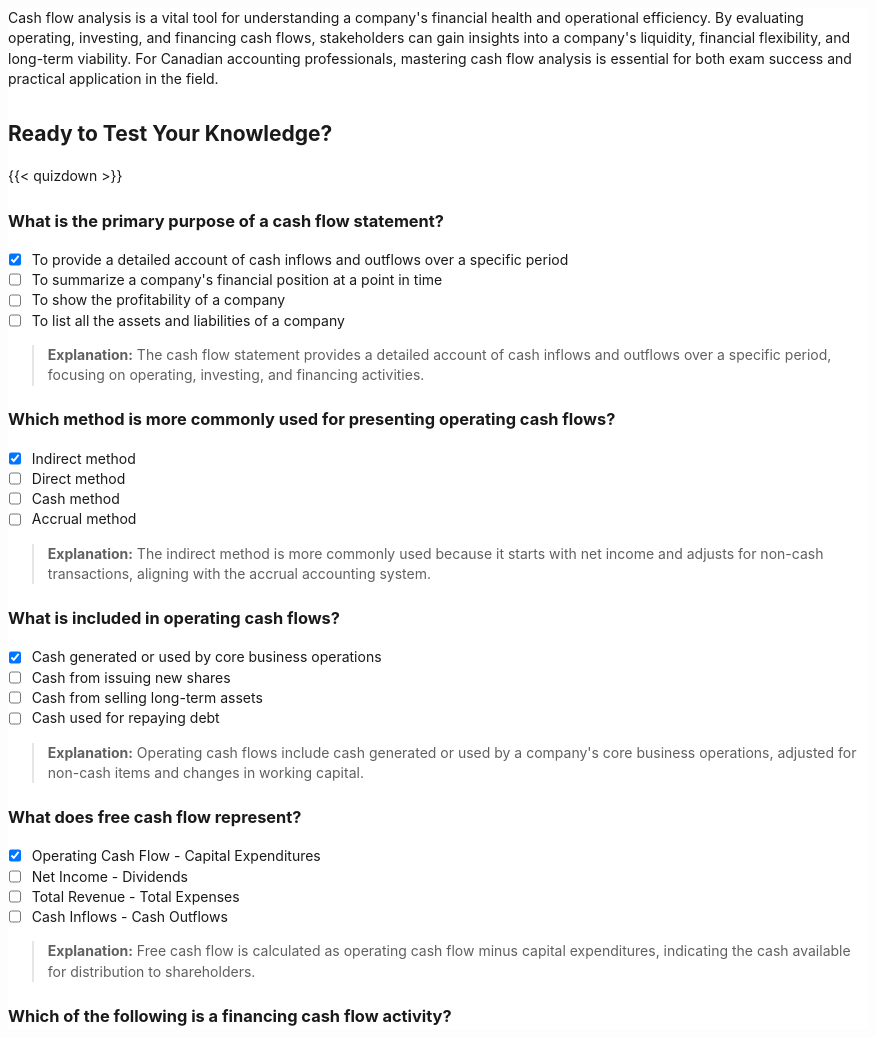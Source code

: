 Cash flow analysis is a vital tool for understanding a company's financial health and operational efficiency. By evaluating operating, investing, and financing cash flows, stakeholders can gain insights into a company's liquidity, financial flexibility, and long-term viability. For Canadian accounting professionals, mastering cash flow analysis is essential for both exam success and practical application in the field.

## **Ready to Test Your Knowledge?**

{{< quizdown >}}

### What is the primary purpose of a cash flow statement?

- [x] To provide a detailed account of cash inflows and outflows over a specific period
- [ ] To summarize a company's financial position at a point in time
- [ ] To show the profitability of a company
- [ ] To list all the assets and liabilities of a company

> **Explanation:** The cash flow statement provides a detailed account of cash inflows and outflows over a specific period, focusing on operating, investing, and financing activities.

### Which method is more commonly used for presenting operating cash flows?

- [x] Indirect method
- [ ] Direct method
- [ ] Cash method
- [ ] Accrual method

> **Explanation:** The indirect method is more commonly used because it starts with net income and adjusts for non-cash transactions, aligning with the accrual accounting system.

### What is included in operating cash flows?

- [x] Cash generated or used by core business operations
- [ ] Cash from issuing new shares
- [ ] Cash from selling long-term assets
- [ ] Cash used for repaying debt

> **Explanation:** Operating cash flows include cash generated or used by a company's core business operations, adjusted for non-cash items and changes in working capital.

### What does free cash flow represent?

- [x] Operating Cash Flow - Capital Expenditures
- [ ] Net Income - Dividends
- [ ] Total Revenue - Total Expenses
- [ ] Cash Inflows - Cash Outflows

> **Explanation:** Free cash flow is calculated as operating cash flow minus capital expenditures, indicating the cash available for distribution to shareholders.

### Which of the following is a financing cash flow activity?
